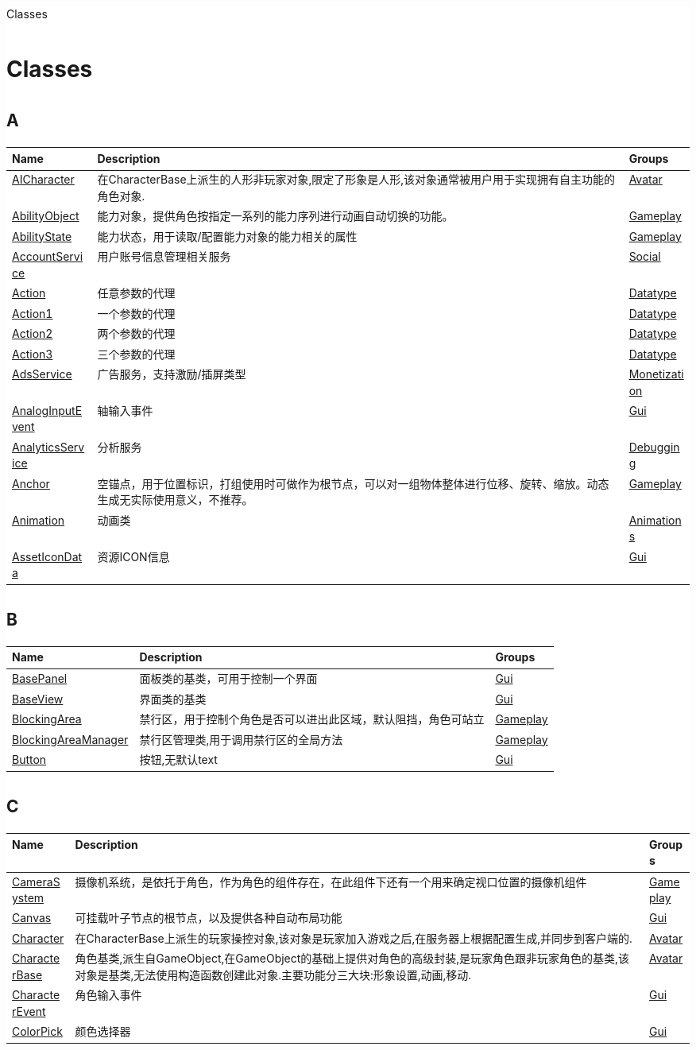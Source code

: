 Classes


# Classes <Badge type="tip" text="Groups" /> <Score text="Classes" />


## A
| Name | Description | Groups |
| :-----| :-----| :-----|
| [AICharacter](classes/Gameplay.AICharacter.md) | 在CharacterBase上派生的人形非玩家对象,限定了形象是人形,该对象通常被用户用于实现拥有自主功能的角色对象. | [Avatar](groups/Avatar.Avatar.md) |
| [AbilityObject](classes/Gameplay.AbilityObject.md) | 能力对象，提供角色按指定一系列的能力序列进行动画自动切换的功能。 | [Gameplay](groups/Gameplay.Gameplay.md) |
| [AbilityState](classes/Gameplay.AbilityState.md) | 能力状态，用于读取/配置能力对象的能力相关的属性 | [Gameplay](groups/Gameplay.Gameplay.md) |
| [AccountService](classes/Service.AccountService.md) | 用户账号信息管理相关服务 | [Social](groups/Social.Social.md) |
| [Action](classes/Type.Action.md) | 任意参数的代理 | [Datatype](groups/Datatype.Datatype.md) |
| [Action1](classes/Type.Action1.md) | 一个参数的代理 | [Datatype](groups/Datatype.Datatype.md) |
| [Action2](classes/Type.Action2.md) | 两个参数的代理 | [Datatype](groups/Datatype.Datatype.md) |
| [Action3](classes/Type.Action3.md) | 三个参数的代理 | [Datatype](groups/Datatype.Datatype.md) |
| [AdsService](classes/Service.AdsService.md) | 广告服务，支持激励/插屏类型 | [Monetization](groups/Monetization.Monetization.md) |
| [AnalogInputEvent](classes/UI.AnalogInputEvent.md) | 轴输入事件 | [Gui](groups/Gui.Gui.md) |
| [AnalyticsService](classes/Service.AnalyticsService.md) | 分析服务 | [Debugging](groups/Debugging.Debugging.md) |
| [Anchor](classes/Gameplay.Anchor.md) | 空锚点，用于位置标识，打组使用时可做作为根节点，可以对一组物体整体进行位移、旋转、缩放。动态生成无实际使用意义，不推荐。 | [Gameplay](groups/Gameplay.Gameplay.md) |
| [Animation](classes/Gameplay.Animation.md) | 动画类 | [Animations](groups/Animations.Animations.md) |
| [AssetIconData](classes/UI.AssetIconData.md) | 资源ICON信息 | [Gui](groups/Gui.Gui.md) |


## B
| Name | Description | Groups |
| :-----| :-----| :-----|
| [BasePanel](classes/Extension.BasePanel.md) | 面板类的基类，可用于控制一个界面 | [Gui](groups/Gui.Gui.md) |
| [BaseView](classes/Extension.BaseView.md) | 界面类的基类 | [Gui](groups/Gui.Gui.md) |
| [BlockingArea](classes/Gameplay.BlockingArea.md) | 禁行区，用于控制个角色是否可以进出此区域，默认阻挡，角色可站立 | [Gameplay](groups/Gameplay.Gameplay.md) |
| [BlockingAreaManager](classes/Gameplay.BlockingAreaManager.md) | 禁行区管理类,用于调用禁行区的全局方法 | [Gameplay](groups/Gameplay.Gameplay.md) |
| [Button](classes/UI.Button.md) | 按钮,无默认text | [Gui](groups/Gui.Gui.md) |


## C
| Name | Description | Groups |
| :-----| :-----| :-----|
| [CameraSystem](classes/Gameplay.CameraSystem.md) | 摄像机系统，是依托于角色，作为角色的组件存在，在此组件下还有一个用来确定视口位置的摄像机组件 | [Gameplay](groups/Gameplay.Gameplay.md) |
| [Canvas](classes/UI.Canvas.md) | 可挂载叶子节点的根节点，以及提供各种自动布局功能 | [Gui](groups/Gui.Gui.md) |
| [Character](classes/Gameplay.Character.md) | 在CharacterBase上派生的玩家操控对象,该对象是玩家加入游戏之后,在服务器上根据配置生成,并同步到客户端的. | [Avatar](groups/Avatar.Avatar.md) |
| [CharacterBase](classes/Gameplay.CharacterBase.md) | 角色基类,派生自GameObject,在GameObject的基础上提供对角色的高级封装,是玩家角色跟非玩家角色的基类,该对象是基类,无法使用构造函数创建此对象.主要功能分三大块:形象设置,动画,移动. | [Avatar](groups/Avatar.Avatar.md) |
| [CharacterEvent](classes/UI.CharacterEvent.md) | 角色输入事件 | [Gui](groups/Gui.Gui.md) |
| [ColorPick](classes/UI.ColorPick.md) | 颜色选择器 | [Gui](groups/Gui.Gui.md) |